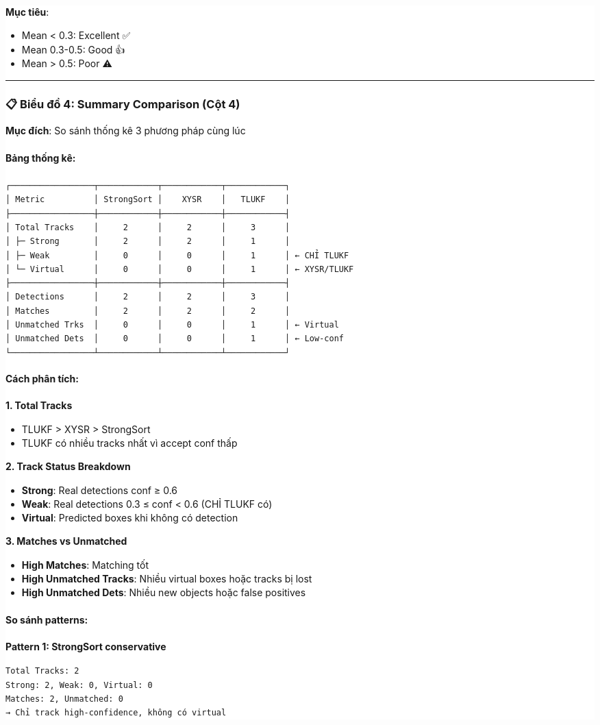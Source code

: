 **Mục tiêu**:
- Mean < 0.3: Excellent ✅
- Mean 0.3-0.5: Good 👍
- Mean > 0.5: Poor ⚠️

---

### 📋 Biểu đồ 4: Summary Comparison (Cột 4)

**Mục đích**: So sánh thống kê 3 phương pháp cùng lúc

#### Bảng thống kê:

```
┌─────────────────┬────────────┬────────────┬────────────┐
│ Metric          │ StrongSort │    XYSR    │   TLUKF    │
├─────────────────┼────────────┼────────────┼────────────┤
│ Total Tracks    │     2      │     2      │     3      │
│ ├─ Strong       │     2      │     2      │     1      │
│ ├─ Weak         │     0      │     0      │     1      │ ← CHỈ TLUKF
│ └─ Virtual      │     0      │     0      │     1      │ ← XYSR/TLUKF
├─────────────────┼────────────┼────────────┼────────────┤
│ Detections      │     2      │     2      │     3      │
│ Matches         │     2      │     2      │     2      │
│ Unmatched Trks  │     0      │     0      │     1      │ ← Virtual
│ Unmatched Dets  │     0      │     0      │     1      │ ← Low-conf
└─────────────────┴────────────┴────────────┴────────────┘
```

#### Cách phân tích:

**1. Total Tracks**
- TLUKF > XYSR > StrongSort
- TLUKF có nhiều tracks nhất vì accept conf thấp

**2. Track Status Breakdown**
- **Strong**: Real detections conf ≥ 0.6
- **Weak**: Real detections 0.3 ≤ conf < 0.6 (CHỈ TLUKF có)
- **Virtual**: Predicted boxes khi không có detection

**3. Matches vs Unmatched**
- **High Matches**: Matching tốt
- **High Unmatched Tracks**: Nhiều virtual boxes hoặc tracks bị lost
- **High Unmatched Dets**: Nhiều new objects hoặc false positives

#### So sánh patterns:

**Pattern 1: StrongSort conservative**
```
Total Tracks: 2
Strong: 2, Weak: 0, Virtual: 0
Matches: 2, Unmatched: 0
→ Chỉ track high-confidence, không có virtual
```

